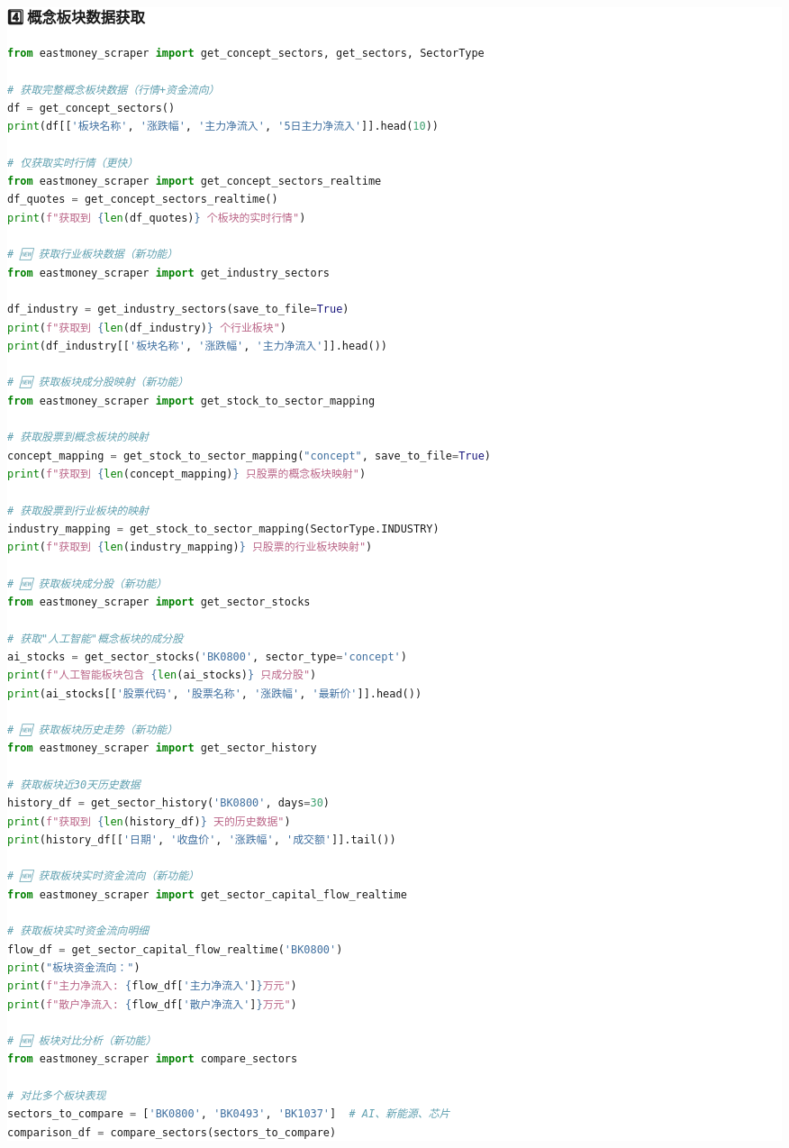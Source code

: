 ### 4️⃣ 概念板块数据获取

```python
from eastmoney_scraper import get_concept_sectors, get_sectors, SectorType

# 获取完整概念板块数据（行情+资金流向）
df = get_concept_sectors()
print(df[['板块名称', '涨跌幅', '主力净流入', '5日主力净流入']].head(10))

# 仅获取实时行情（更快）
from eastmoney_scraper import get_concept_sectors_realtime
df_quotes = get_concept_sectors_realtime()
print(f"获取到 {len(df_quotes)} 个板块的实时行情")

# 🆕 获取行业板块数据（新功能）
from eastmoney_scraper import get_industry_sectors

df_industry = get_industry_sectors(save_to_file=True)
print(f"获取到 {len(df_industry)} 个行业板块")
print(df_industry[['板块名称', '涨跌幅', '主力净流入']].head())

# 🆕 获取板块成分股映射（新功能）
from eastmoney_scraper import get_stock_to_sector_mapping

# 获取股票到概念板块的映射
concept_mapping = get_stock_to_sector_mapping("concept", save_to_file=True)
print(f"获取到 {len(concept_mapping)} 只股票的概念板块映射")

# 获取股票到行业板块的映射
industry_mapping = get_stock_to_sector_mapping(SectorType.INDUSTRY)
print(f"获取到 {len(industry_mapping)} 只股票的行业板块映射")

# 🆕 获取板块成分股（新功能）
from eastmoney_scraper import get_sector_stocks

# 获取"人工智能"概念板块的成分股
ai_stocks = get_sector_stocks('BK0800', sector_type='concept')
print(f"人工智能板块包含 {len(ai_stocks)} 只成分股")
print(ai_stocks[['股票代码', '股票名称', '涨跌幅', '最新价']].head())

# 🆕 获取板块历史走势（新功能）
from eastmoney_scraper import get_sector_history

# 获取板块近30天历史数据
history_df = get_sector_history('BK0800', days=30)
print(f"获取到 {len(history_df)} 天的历史数据")
print(history_df[['日期', '收盘价', '涨跌幅', '成交额']].tail())

# 🆕 获取板块实时资金流向（新功能）
from eastmoney_scraper import get_sector_capital_flow_realtime

# 获取板块实时资金流向明细
flow_df = get_sector_capital_flow_realtime('BK0800')
print("板块资金流向：")
print(f"主力净流入: {flow_df['主力净流入']}万元")
print(f"散户净流入: {flow_df['散户净流入']}万元")

# 🆕 板块对比分析（新功能）
from eastmoney_scraper import compare_sectors

# 对比多个板块表现
sectors_to_compare = ['BK0800', 'BK0493', 'BK1037']  # AI、新能源、芯片
comparison_df = compare_sectors(sectors_to_compare)
```